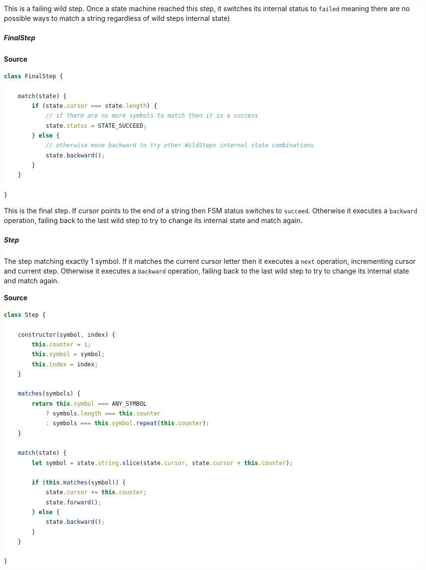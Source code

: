This is a failing wild step. Once a state machine reached this step, it switches its internal status to `failed` meaning there are no possible ways to match a string regardless of wild steps internal state)

##### FinalStep

**Source**

```js
class FinalStep {

    match(state) {
        if (state.cursor === state.length) {
            // if there are no more symbols to match then it is a success
            state.status = STATE_SUCCEED;
        } else {
            // otherwise move backward to try other WildSteps internal state combinations
            state.backward();
        }
    }

}
```

This is the final step. If cursor points to the end of a string then FSM status switches to `succeed`. Otherwise it executes a `backward` operation, failing back to the last wild step to try to change its internal state and match again.

##### Step

The step matching exactly 1 symbol. If it matches the current cursor letter then it executes a `next` operation, incrementing cursor and current step. Otherwise it executes a `backward` operation, failing back to the last wild step to try to change its internal state and match again.

**Source**

```js
class Step {

    constructor(symbol, index) {
        this.counter = 1;
        this.symbol = symbol;
        this.index = index;
    }

    matches(symbols) {
        return this.symbol === ANY_SYMBOL
            ? symbols.length === this.counter
            : symbols === this.symbol.repeat(this.counter);
    }

    match(state) {
        let symbol = state.string.slice(state.cursor, state.cursor + this.counter);

        if (this.matches(symbol)) {
            state.cursor += this.counter;
            state.forward();
        } else {
            state.backward();
        }
    }

}
```
